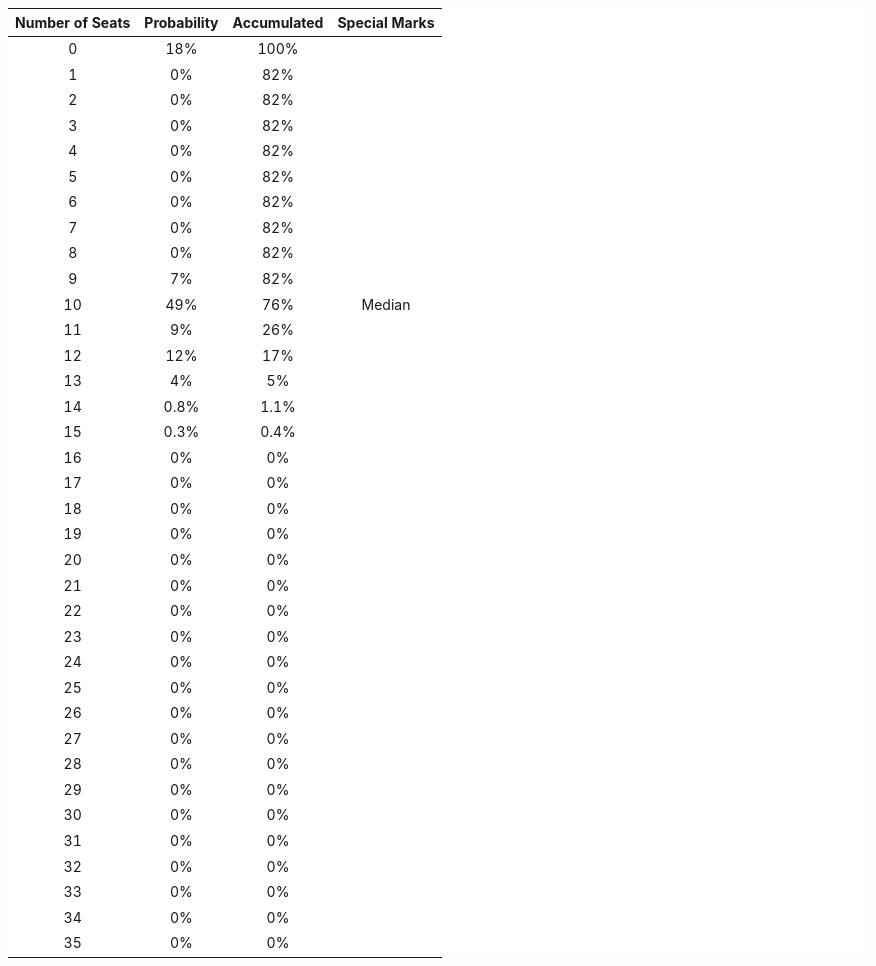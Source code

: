 | Number of Seats | Probability | Accumulated | Special Marks |
|:---------------:|:-----------:|:-----------:|:-------------:|
| 0 | 18% | 100% |  |
| 1 | 0% | 82% |  |
| 2 | 0% | 82% |  |
| 3 | 0% | 82% |  |
| 4 | 0% | 82% |  |
| 5 | 0% | 82% |  |
| 6 | 0% | 82% |  |
| 7 | 0% | 82% |  |
| 8 | 0% | 82% |  |
| 9 | 7% | 82% |  |
| 10 | 49% | 76% | Median |
| 11 | 9% | 26% |  |
| 12 | 12% | 17% |  |
| 13 | 4% | 5% |  |
| 14 | 0.8% | 1.1% |  |
| 15 | 0.3% | 0.4% |  |
| 16 | 0% | 0% |  |
| 17 | 0% | 0% |  |
| 18 | 0% | 0% |  |
| 19 | 0% | 0% |  |
| 20 | 0% | 0% |  |
| 21 | 0% | 0% |  |
| 22 | 0% | 0% |  |
| 23 | 0% | 0% |  |
| 24 | 0% | 0% |  |
| 25 | 0% | 0% |  |
| 26 | 0% | 0% |  |
| 27 | 0% | 0% |  |
| 28 | 0% | 0% |  |
| 29 | 0% | 0% |  |
| 30 | 0% | 0% |  |
| 31 | 0% | 0% |  |
| 32 | 0% | 0% |  |
| 33 | 0% | 0% |  |
| 34 | 0% | 0% |  |
| 35 | 0% | 0% |  |